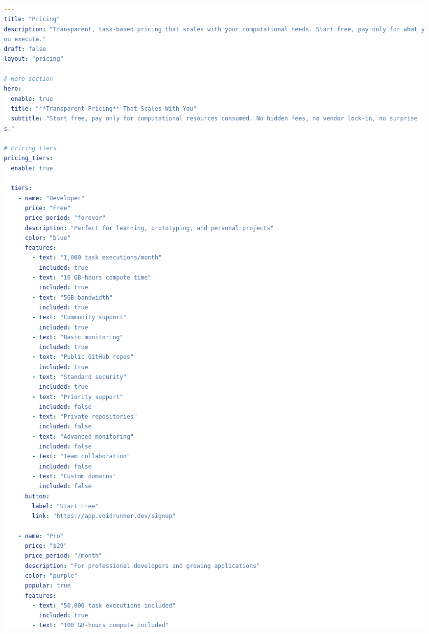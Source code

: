 ```yaml
---
title: "Pricing"
description: "Transparent, task-based pricing that scales with your computational needs. Start free, pay only for what you execute."
draft: false
layout: "pricing"

# Hero section
hero:
  enable: true
  title: "**Transparent Pricing** That Scales With You"
  subtitle: "Start free, pay only for computational resources consumed. No hidden fees, no vendor lock-in, no surprises."

# Pricing tiers
pricing_tiers:
  enable: true

  tiers:
    - name: "Developer"
      price: "Free"
      price_period: "forever"
      description: "Perfect for learning, prototyping, and personal projects"
      color: "blue"
      features:
        - text: "1,000 task executions/month"
          included: true
        - text: "10 GB-hours compute time"
          included: true
        - text: "5GB bandwidth"
          included: true
        - text: "Community support"
          included: true
        - text: "Basic monitoring"
          included: true
        - text: "Public GitHub repos"
          included: true
        - text: "Standard security"
          included: true
        - text: "Priority support"
          included: false
        - text: "Private repositories"
          included: false
        - text: "Advanced monitoring"
          included: false
        - text: "Team collaboration"
          included: false
        - text: "Custom domains"
          included: false
      button:
        label: "Start Free"
        link: "https://app.voidrunner.dev/signup"

    - name: "Pro"
      price: "$29"
      price_period: "/month"
      description: "For professional developers and growing applications"
      color: "purple"
      popular: true
      features:
        - text: "50,000 task executions included"
          included: true
        - text: "100 GB-hours compute included"
```